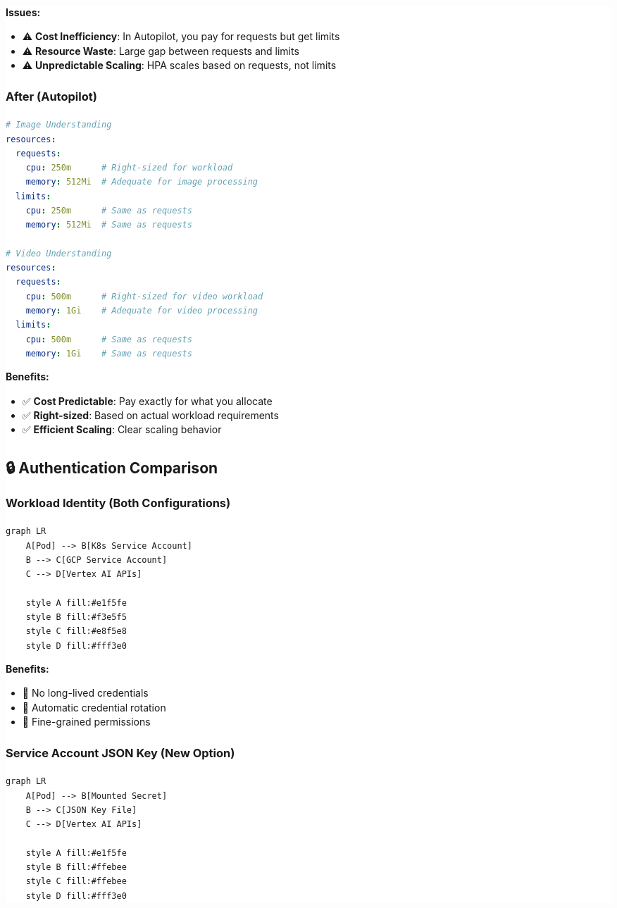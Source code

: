 
**Issues:**
- ⚠️ **Cost Inefficiency**: In Autopilot, you pay for requests but get limits
- ⚠️ **Resource Waste**: Large gap between requests and limits
- ⚠️ **Unpredictable Scaling**: HPA scales based on requests, not limits

### After (Autopilot)
```yaml
# Image Understanding
resources:
  requests:
    cpu: 250m      # Right-sized for workload
    memory: 512Mi  # Adequate for image processing
  limits:
    cpu: 250m      # Same as requests
    memory: 512Mi  # Same as requests

# Video Understanding
resources:
  requests:
    cpu: 500m      # Right-sized for video workload
    memory: 1Gi    # Adequate for video processing  
  limits:
    cpu: 500m      # Same as requests
    memory: 1Gi    # Same as requests
```

**Benefits:**
- ✅ **Cost Predictable**: Pay exactly for what you allocate
- ✅ **Right-sized**: Based on actual workload requirements
- ✅ **Efficient Scaling**: Clear scaling behavior

## 🔒 **Authentication Comparison**

### Workload Identity (Both Configurations)
```mermaid
graph LR
    A[Pod] --> B[K8s Service Account]
    B --> C[GCP Service Account] 
    C --> D[Vertex AI APIs]
    
    style A fill:#e1f5fe
    style B fill:#f3e5f5
    style C fill:#e8f5e8
    style D fill:#fff3e0
```

**Benefits:**
- 🔐 No long-lived credentials
- 🔄 Automatic credential rotation
- 🎯 Fine-grained permissions

### Service Account JSON Key (New Option)
```mermaid
graph LR
    A[Pod] --> B[Mounted Secret]
    B --> C[JSON Key File]
    C --> D[Vertex AI APIs]
    
    style A fill:#e1f5fe
    style B fill:#ffebee
    style C fill:#ffebee
    style D fill:#fff3e0
```
